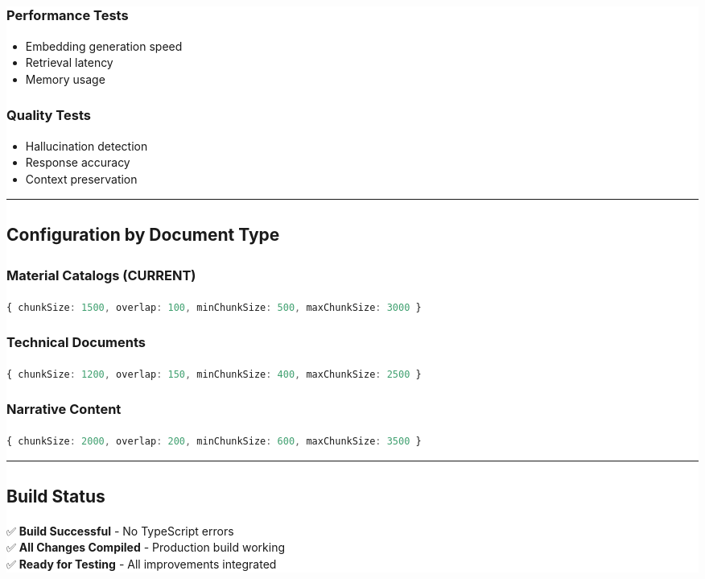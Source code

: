### Performance Tests
- Embedding generation speed
- Retrieval latency
- Memory usage

### Quality Tests
- Hallucination detection
- Response accuracy
- Context preservation

---

## Configuration by Document Type

### Material Catalogs (CURRENT)
```typescript
{ chunkSize: 1500, overlap: 100, minChunkSize: 500, maxChunkSize: 3000 }
```

### Technical Documents
```typescript
{ chunkSize: 1200, overlap: 150, minChunkSize: 400, maxChunkSize: 2500 }
```

### Narrative Content
```typescript
{ chunkSize: 2000, overlap: 200, minChunkSize: 600, maxChunkSize: 3500 }
```

---

## Build Status

✅ **Build Successful** - No TypeScript errors  
✅ **All Changes Compiled** - Production build working  
✅ **Ready for Testing** - All improvements integrated

